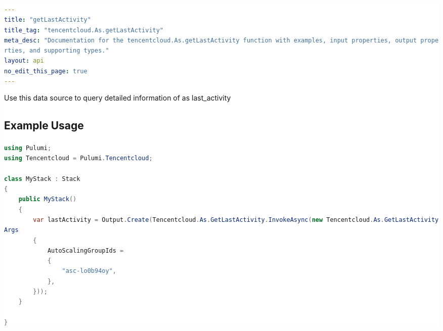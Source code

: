 ```yaml
---
title: "getLastActivity"
title_tag: "tencentcloud.As.getLastActivity"
meta_desc: "Documentation for the tencentcloud.As.getLastActivity function with examples, input properties, output properties, and supporting types."
layout: api
no_edit_this_page: true
---
```







Use this data source to query detailed information of as last_activity


<div><pulumi-examples>

## Example Usage

<div><pulumi-chooser type="language" options="typescript,python,go,csharp,java,yaml"></pulumi-chooser></div>





<div>
<pulumi-choosable type="language" values="csharp">

```csharp
using Pulumi;
using Tencentcloud = Pulumi.Tencentcloud;

class MyStack : Stack
{
    public MyStack()
    {
        var lastActivity = Output.Create(Tencentcloud.As.GetLastActivity.InvokeAsync(new Tencentcloud.As.GetLastActivityArgs
        {
            AutoScalingGroupIds = 
            {
                "asc-lo0b94oy",
            },
        }));
    }

}
```


</pulumi-choosable>
</div>

